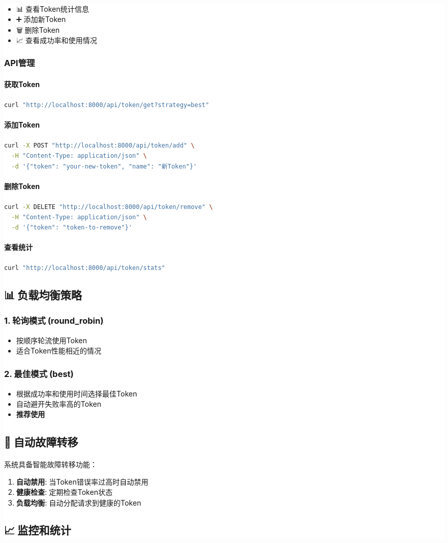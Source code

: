 - 📊 查看Token统计信息
- ➕ 添加新Token
- 🗑️ 删除Token
- 📈 查看成功率和使用情况

### API管理

#### 获取Token
```bash
curl "http://localhost:8000/api/token/get?strategy=best"
```

#### 添加Token
```bash
curl -X POST "http://localhost:8000/api/token/add" \
  -H "Content-Type: application/json" \
  -d '{"token": "your-new-token", "name": "新Token"}'
```

#### 删除Token
```bash
curl -X DELETE "http://localhost:8000/api/token/remove" \
  -H "Content-Type: application/json" \
  -d '{"token": "token-to-remove"}'
```

#### 查看统计
```bash
curl "http://localhost:8000/api/token/stats"
```

## 📊 负载均衡策略

### 1. 轮询模式 (round_robin)
- 按顺序轮流使用Token
- 适合Token性能相近的情况

### 2. 最佳模式 (best)
- 根据成功率和使用时间选择最佳Token
- 自动避开失败率高的Token
- **推荐使用**

## 🔄 自动故障转移

系统具备智能故障转移功能：

1. **自动禁用**: 当Token错误率过高时自动禁用
2. **健康检查**: 定期检查Token状态
3. **负载均衡**: 自动分配请求到健康的Token

## 📈 监控和统计
